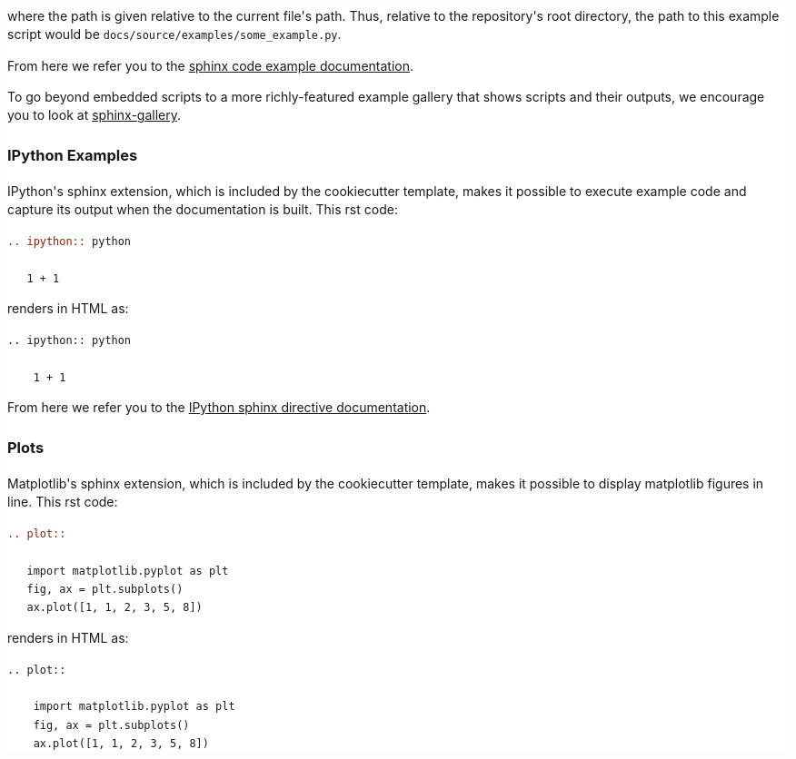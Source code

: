 where the path is given relative to the current file's path. Thus, relative to
the repository's root directory, the path to this example script would be
`docs/source/examples/some_example.py`.

From here we refer you to the
[sphinx code example documentation](http://www.sphinx-doc.org/en/stable/markup/code.html).

To go beyond embedded scripts to a more richly-featured example gallery that
shows scripts and their outputs, we encourage you to look at
[sphinx-gallery](https://sphinx-gallery.github.io/).

### IPython Examples

IPython's sphinx extension, which is included by the cookiecutter template,
makes it possible to execute example code and capture its output when the
documentation is built. This rst code:

```rst
.. ipython:: python

   1 + 1
```

renders in HTML as:

```{eval-rst}
.. ipython:: python

    1 + 1
```

From here we refer you to the
[IPython sphinx directive documentation](https://ipython.org/ipython-doc/rel-0.13.2/development/ipython_directive.html).

### Plots

Matplotlib's sphinx extension, which is included by the cookiecutter template,
makes it possible to display matplotlib figures in line. This rst code:

```rst
.. plot::

   import matplotlib.pyplot as plt
   fig, ax = plt.subplots()
   ax.plot([1, 1, 2, 3, 5, 8])
```

renders in HTML as:

```{eval-rst}
.. plot::

    import matplotlib.pyplot as plt
    fig, ax = plt.subplots()
    ax.plot([1, 1, 2, 3, 5, 8])
```
